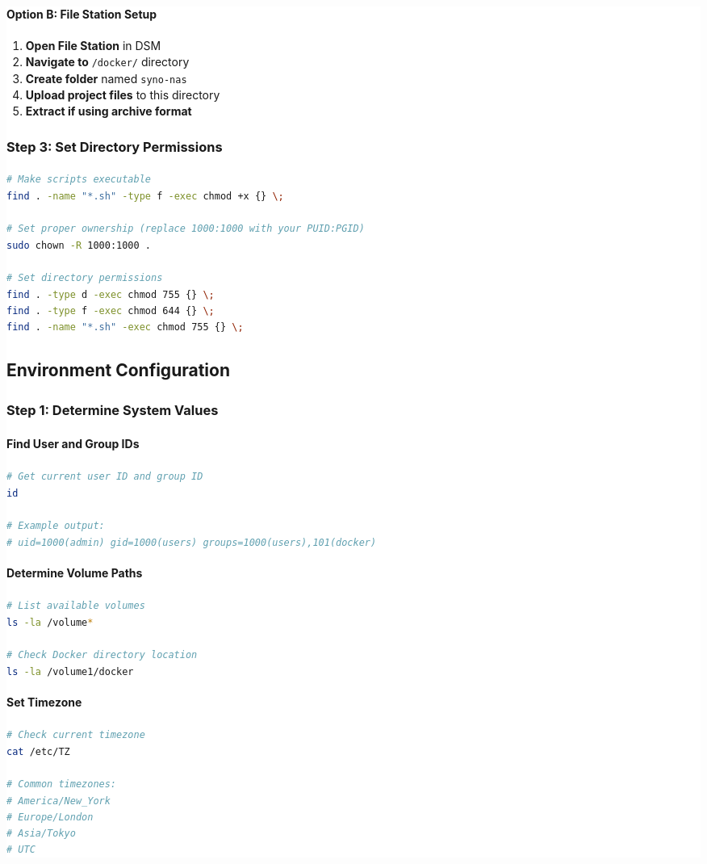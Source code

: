 #### Option B: File Station Setup

1. **Open File Station** in DSM
2. **Navigate to** `/docker/` directory
3. **Create folder** named `syno-nas`
4. **Upload project files** to this directory
5. **Extract if using archive format**

### Step 3: Set Directory Permissions

```bash
# Make scripts executable
find . -name "*.sh" -type f -exec chmod +x {} \;

# Set proper ownership (replace 1000:1000 with your PUID:PGID)
sudo chown -R 1000:1000 .

# Set directory permissions
find . -type d -exec chmod 755 {} \;
find . -type f -exec chmod 644 {} \;
find . -name "*.sh" -exec chmod 755 {} \;
```

## Environment Configuration

### Step 1: Determine System Values

#### Find User and Group IDs

```bash
# Get current user ID and group ID
id

# Example output:
# uid=1000(admin) gid=1000(users) groups=1000(users),101(docker)
```

#### Determine Volume Paths

```bash
# List available volumes
ls -la /volume*

# Check Docker directory location
ls -la /volume1/docker
```

#### Set Timezone

```bash
# Check current timezone
cat /etc/TZ

# Common timezones:
# America/New_York
# Europe/London
# Asia/Tokyo
# UTC
```
